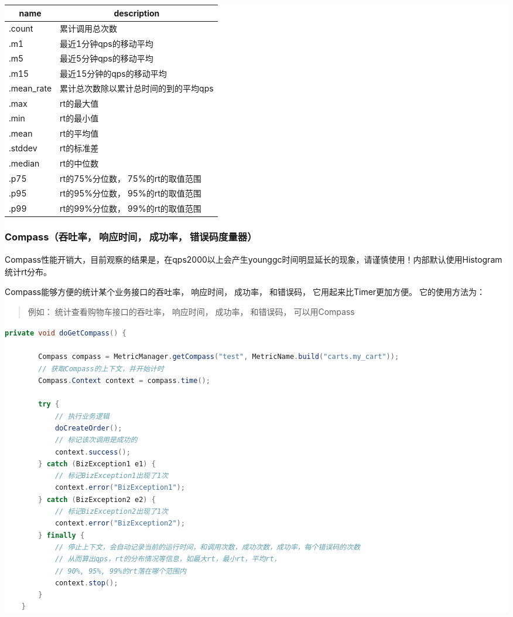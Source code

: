 | name | description|
|---|---|
| .count| 累计调用总次数 |
|.m1| 最近1分钟qps的移动平均|
|.m5| 最近5分钟qps的移动平均|
|.m15| 最近15分钟的qps的移动平均|
|.mean_rate| 累计总次数除以累计总时间的到的平均qps|
| .max| rt的最大值 | 
| .min| rt的最小值 | 
| .mean| rt的平均值 |
| .stddev| rt的标准差 |
| .median| rt的中位数 |
| .p75| rt的75%分位数， 75%的rt的取值范围 |
| .p95| rt的95%分位数， 95%的rt的取值范围 |
| .p99| rt的99%分位数， 99%的rt的取值范围 |


### Compass（吞吐率， 响应时间， 成功率， 错误码度量器）

Compass性能开销大，目前观察的结果是，在qps2000以上会产生younggc时间明显延长的现象，请谨慎使用！内部默认使用Histogram统计rt分布。

Compass能够方便的统计某个业务接口的吞吐率， 响应时间， 成功率， 和错误码， 它用起来比Timer更加方便。 
它的使用方法为：

> 例如： 统计查看购物车接口的吞吐率， 响应时间， 成功率， 和错误码， 可以用Compass

```java
private void doGetCompass() {

        Compass compass = MetricManager.getCompass("test", MetricName.build("carts.my_cart"));
        // 获取Compass的上下文，并开始计时
        Compass.Context context = compass.time();

        try {
            // 执行业务逻辑
            doCreateOrder();
            // 标记该次调用是成功的
            context.success();
        } catch (BizException1 e1) {
            // 标记BizException1出现了1次
            context.error("BizException1");
        } catch (BizException2 e2) {
            // 标记BizException2出现了1次
            context.error("BizException2");
        } finally {
            // 停止上下文，会自动记录当前的运行时间，和调用次数，成功次数，成功率，每个错误码的次数
            // 从而算出qps，rt的分布情况等信息，如最大rt，最小rt，平均rt，
            // 90%, 95%, 99%的rt落在哪个范围内
            context.stop();
        }
    }
```
